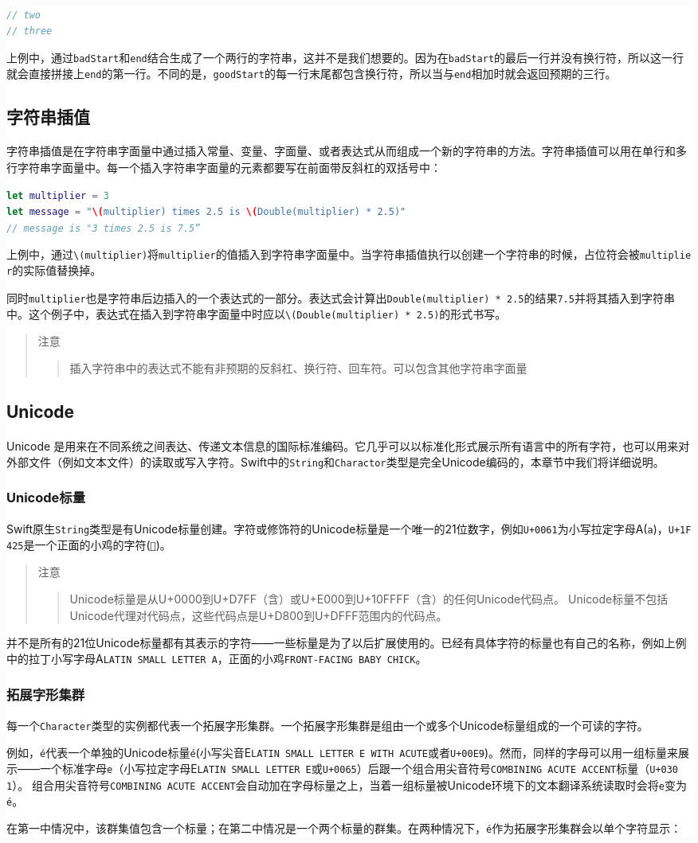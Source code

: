 ```swift
// two
// three
```

上例中，通过`badStart`和`end`结合生成了一个两行的字符串，这并不是我们想要的。因为在`badStart`的最后一行并没有换行符，所以这一行就会直接拼接上`end`的第一行。不同的是，`goodStart`的每一行末尾都包含换行符，所以当与`end`相加时就会返回预期的三行。

## 字符串插值

字符串插值是在字符串字面量中通过插入常量、变量、字面量、或者表达式从而组成一个新的字符串的方法。字符串插值可以用在单行和多行字符串字面量中。每一个插入字符串字面量的元素都要写在前面带反斜杠的双括号中：

```swift
let multiplier = 3
let message = "\(multiplier) times 2.5 is \(Double(multiplier) * 2.5)"
// message is "3 times 2.5 is 7.5”
```

上例中，通过`\(multiplier)`将`multiplier`的值插入到字符串字面量中。当字符串插值执行以创建一个字符串的时候，占位符会被`multiplier`的实际值替换掉。

同时`multiplier`也是字符串后边插入的一个表达式的一部分。表达式会计算出`Double(multiplier) * 2.5`的结果`7.5`并将其插入到字符串中。这个例子中，表达式在插入到字符串字面量中时应以`\(Double(multiplier) * 2.5)`的形式书写。

> 注意
>
> > 插入字符串中的表达式不能有非预期的反斜杠、换行符、回车符。可以包含其他字符串字面量

## Unicode

Unicode 是用来在不同系统之间表达、传递文本信息的国际标准编码。它几乎可以以标准化形式展示所有语言中的所有字符，也可以用来对外部文件（例如文本文件）的读取或写入字符。Swift中的`String`和`Charactor`类型是完全Unicode编码的，本章节中我们将详细说明。

### Unicode标量

Swift原生`String`类型是有Unicode标量创建。字符或修饰符的Unicode标量是一个唯一的21位数字，例如`U+0061`为小写拉定字母A\(`a`\)，`U+1F425`是一个正面的小鸡的字符\(`🐥`\)。

> 注意
>
> > Unicode标量是从U+0000到U+D7FF（含）或U+E000到U+10FFFF（含）的任何Unicode代码点。 Unicode标量不包括Unicode代理对代码点，这些代码点是U+D800到U+DFFF范围内的代码点。

并不是所有的21位Unicode标量都有其表示的字符——一些标量是为了以后扩展使用的。已经有具体字符的标量也有自己的名称，例如上例中的拉丁小写字母A`LATIN SMALL LETTER A`，正面的小鸡`FRONT-FACING BABY CHICK`。

### 拓展字形集群

每一个`Character`类型的实例都代表一个拓展字形集群。一个拓展字形集群是组由一个或多个Unicode标量组成的一个可读的字符。

例如，`é`代表一个单独的Unicode标量`é`\(小写尖音E`LATIN SMALL LETTER E WITH ACUTE`或者`U+00E9`\)。然而，同样的字母可以用一组标量来展示——一个标准字母`e`（小写拉定字母E`LATIN SMALL LETTER E`或`U+0065`）后跟一个组合用尖音符号`COMBINING ACUTE ACCENT`标量（`U+0301`）。 组合用尖音符号`COMBINING ACUTE ACCENT`会自动加在字母标量之上，当着一组标量被Unicode环境下的文本翻译系统读取时会将`e`变为`é`。

在第一中情况中，该群集值包含一个标量；在第二中情况是一个两个标量的群集。在两种情况下，`é`作为拓展字形集群会以单个字符显示：
